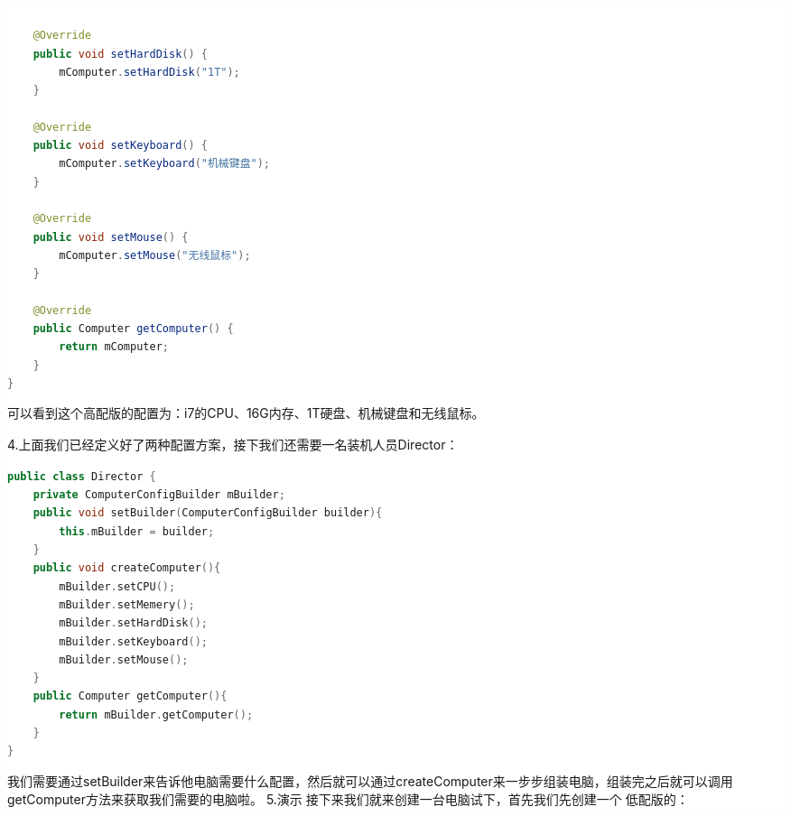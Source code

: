 ```java

    @Override
    public void setHardDisk() {
        mComputer.setHardDisk("1T");
    }

    @Override
    public void setKeyboard() {
        mComputer.setKeyboard("机械键盘");
    }

    @Override
    public void setMouse() {
        mComputer.setMouse("无线鼠标");
    }

    @Override
    public Computer getComputer() {
        return mComputer;
    }
}
```

可以看到这个高配版的配置为：i7的CPU、16G内存、1T硬盘、机械键盘和无线鼠标。

4.上面我们已经定义好了两种配置方案，接下我们还需要一名装机人员Director：



```cpp
public class Director {
    private ComputerConfigBuilder mBuilder;
    public void setBuilder(ComputerConfigBuilder builder){
        this.mBuilder = builder;
    }
    public void createComputer(){
        mBuilder.setCPU();
        mBuilder.setMemery();
        mBuilder.setHardDisk();
        mBuilder.setKeyboard();
        mBuilder.setMouse();
    }
    public Computer getComputer(){
        return mBuilder.getComputer();
    }
}
```

我们需要通过setBuilder来告诉他电脑需要什么配置，然后就可以通过createComputer来一步步组装电脑，组装完之后就可以调用getComputer方法来获取我们需要的电脑啦。
 5.演示
 接下来我们就来创建一台电脑试下，首先我们先创建一个
 低配版的：

